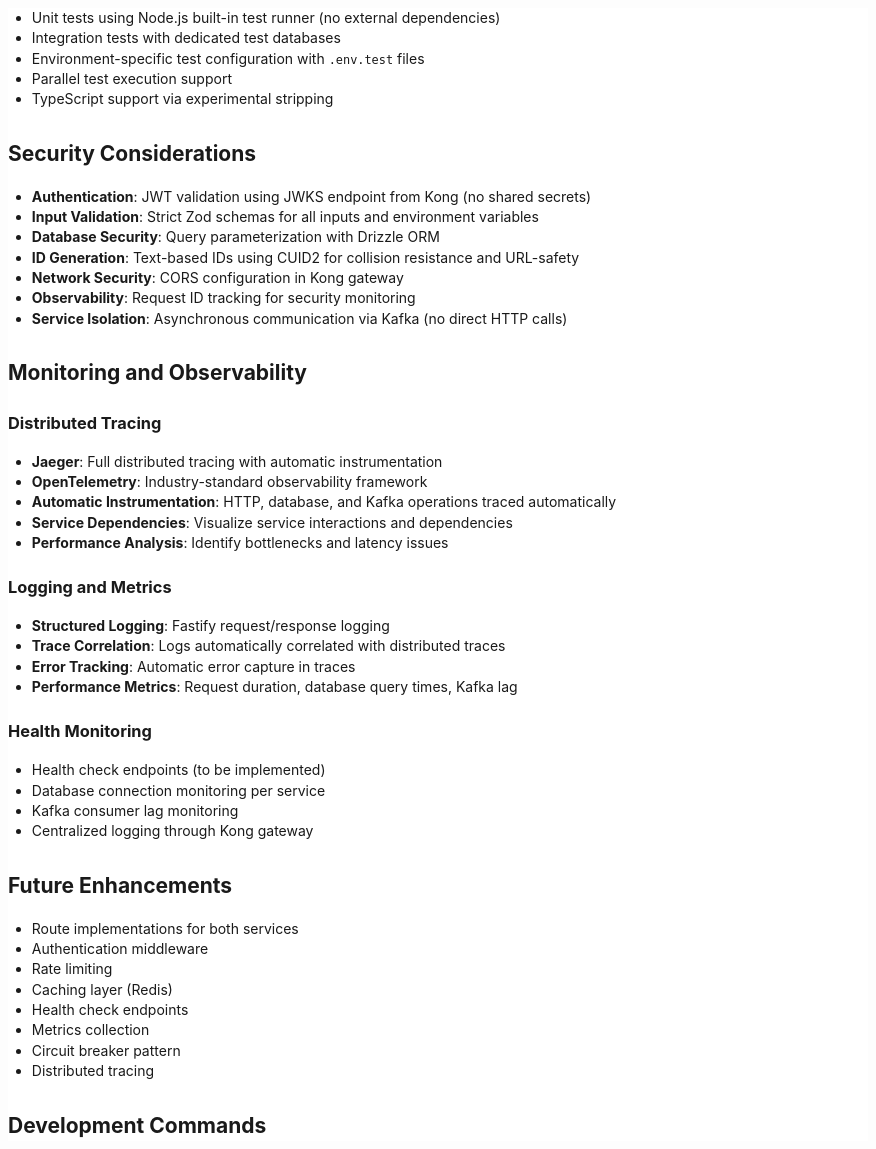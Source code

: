 - Unit tests using Node.js built-in test runner (no external dependencies)
- Integration tests with dedicated test databases
- Environment-specific test configuration with `.env.test` files
- Parallel test execution support
- TypeScript support via experimental stripping

## Security Considerations

- **Authentication**: JWT validation using JWKS endpoint from Kong (no shared secrets)
- **Input Validation**: Strict Zod schemas for all inputs and environment variables
- **Database Security**: Query parameterization with Drizzle ORM
- **ID Generation**: Text-based IDs using CUID2 for collision resistance and URL-safety
- **Network Security**: CORS configuration in Kong gateway
- **Observability**: Request ID tracking for security monitoring
- **Service Isolation**: Asynchronous communication via Kafka (no direct HTTP calls)

## Monitoring and Observability

### Distributed Tracing
- **Jaeger**: Full distributed tracing with automatic instrumentation
- **OpenTelemetry**: Industry-standard observability framework
- **Automatic Instrumentation**: HTTP, database, and Kafka operations traced automatically
- **Service Dependencies**: Visualize service interactions and dependencies
- **Performance Analysis**: Identify bottlenecks and latency issues

### Logging and Metrics
- **Structured Logging**: Fastify request/response logging
- **Trace Correlation**: Logs automatically correlated with distributed traces
- **Error Tracking**: Automatic error capture in traces
- **Performance Metrics**: Request duration, database query times, Kafka lag

### Health Monitoring
- Health check endpoints (to be implemented)
- Database connection monitoring per service
- Kafka consumer lag monitoring
- Centralized logging through Kong gateway

## Future Enhancements

- Route implementations for both services
- Authentication middleware
- Rate limiting
- Caching layer (Redis)
- Health check endpoints
- Metrics collection
- Circuit breaker pattern
- Distributed tracing

## Development Commands
